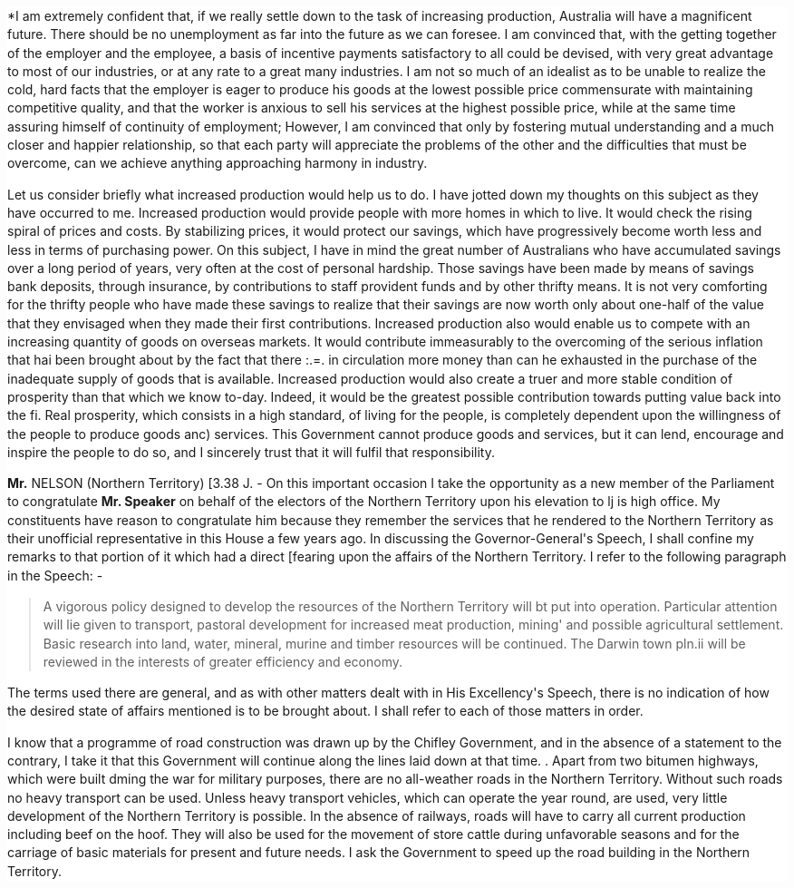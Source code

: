 *I am extremely confident that, if we really settle down to the task of increasing production, Australia will have a magnificent future. There should be no unemployment as far into the future as we can foresee. I am convinced that, with the getting together of the employer and the employee, a basis of incentive payments satisfactory to all could be devised, with very great advantage to most of our industries, or at any rate to a great many industries. I am not so much of an idealist as to be unable to realize the cold, hard facts that the employer is eager to produce his goods at the lowest possible price commensurate with maintaining competitive quality, and that the worker is anxious to sell his services at the highest possible price, while at the same time assuring himself of continuity of employment; However, I am convinced that only by fostering mutual understanding and a much closer and happier relationship, so that each party will appreciate the problems of the other and the difficulties that must be overcome, can we achieve anything approaching harmony in industry. 

Let us consider briefly what increased production would help us to do. I have jotted down my thoughts on this subject as they have occurred to me. Increased production would provide people with more homes in which to live. It would check the rising spiral of prices and costs. By stabilizing prices, it would protect our savings, which have progressively become worth less and less in terms of purchasing power. On this subject, I have in mind the great number of Australians who have accumulated savings over a long period of years, very often at the cost of personal hardship. Those savings have been made by means of savings bank deposits, through insurance, by contributions to staff provident funds and by other thrifty means. It is not very comforting for the thrifty people who have made these savings to realize that their savings are now worth only about one-half of the value that they envisaged  when they made their first contributions. Increased production also would enable us to compete with an increasing quantity of goods on overseas markets. It would contribute immeasurably to the overcoming of the serious inflation that hai been brought about by the fact that there :.=. in circulation more money than can he exhausted in the purchase of the inadequate supply of goods that is available. Increased production would also create a truer and more stable condition of prosperity than that which we know to-day. Indeed, it would be the greatest possible contribution towards putting value back into the fi. Real prosperity, which consists in a high standard, of living for the people, is completely dependent upon the willingness of the people to produce goods anc) services. This Government cannot produce goods and services, but it can lend, encourage and inspire the people to do so, and I sincerely trust that it will fulfil that responsibility. 


 **Mr.** NELSON  (Northern Territory) [3.38 J. - On this important occasion I take the opportunity as a new member of the Parliament to congratulate  **Mr. Speaker**  on behalf of the electors of the Northern Territory upon his elevation to lj is high office. My constituents have reason to congratulate him because they remember the services that he rendered to the Northern Territory as their unofficial representative in this House a few years ago. In discussing the Governor-General's Speech, I shall confine my remarks to that portion of it which had a direct [fearing upon the affairs of the Northern Territory. I refer to the following paragraph in the Speech: - 

  >A vigorous policy designed to develop the resources of the Northern Territory will bt put into operation. Particular attention will lie given to transport, pastoral development for increased meat production, mining' and possible agricultural settlement. Basic research into land, water, mineral, murine and timber resources will be continued. The Darwin town pln.ii will be reviewed in the interests of greater  efficiency  and economy. 

The terms used there are general, and as with other matters dealt with in  His  Excellency's Speech, there is no indication of how the desired state of affairs mentioned is to be brought about. I shall refer to each of those matters in order. 

I know that a programme of road construction was drawn up by the Chifley Government, and in the absence of a statement to the contrary, I take it that this Government will continue along the lines laid down at that time. . Apart from two bitumen highways, which were built dming the war for military purposes, there are no all-weather roads in the Northern Territory. Without such roads no heavy transport can be used. Unless heavy transport vehicles, which can operate the year round, are used, very little development of the Northern Territory is possible. In the absence of railways, roads will have to carry all current production including beef on the hoof. They will also be used for the movement of store cattle during unfavorable seasons and for the carriage of basic materials for present and future needs. I ask the Government to speed up the road building in the Northern Territory. 
